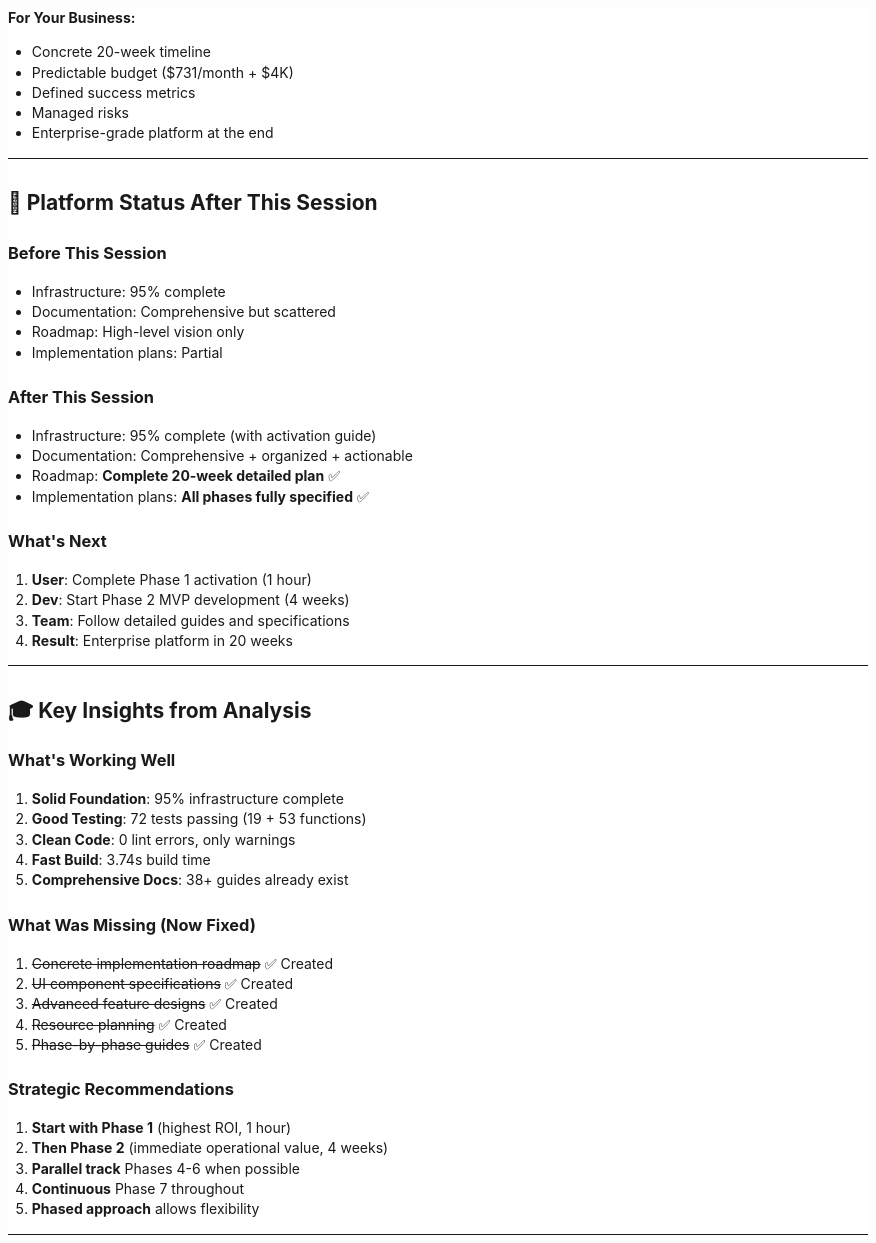 **For Your Business:**
- Concrete 20-week timeline
- Predictable budget ($731/month + $4K)
- Defined success metrics
- Managed risks
- Enterprise-grade platform at the end

---

## 🚀 Platform Status After This Session

### Before This Session
- Infrastructure: 95% complete
- Documentation: Comprehensive but scattered
- Roadmap: High-level vision only
- Implementation plans: Partial

### After This Session
- Infrastructure: 95% complete (with activation guide)
- Documentation: Comprehensive + organized + actionable
- Roadmap: **Complete 20-week detailed plan** ✅
- Implementation plans: **All phases fully specified** ✅

### What's Next
1. **User**: Complete Phase 1 activation (1 hour)
2. **Dev**: Start Phase 2 MVP development (4 weeks)
3. **Team**: Follow detailed guides and specifications
4. **Result**: Enterprise platform in 20 weeks

---

## 🎓 Key Insights from Analysis

### What's Working Well
1. **Solid Foundation**: 95% infrastructure complete
2. **Good Testing**: 72 tests passing (19 + 53 functions)
3. **Clean Code**: 0 lint errors, only warnings
4. **Fast Build**: 3.74s build time
5. **Comprehensive Docs**: 38+ guides already exist

### What Was Missing (Now Fixed)
1. ~~Concrete implementation roadmap~~ ✅ Created
2. ~~UI component specifications~~ ✅ Created
3. ~~Advanced feature designs~~ ✅ Created
4. ~~Resource planning~~ ✅ Created
5. ~~Phase-by-phase guides~~ ✅ Created

### Strategic Recommendations
1. **Start with Phase 1** (highest ROI, 1 hour)
2. **Then Phase 2** (immediate operational value, 4 weeks)
3. **Parallel track** Phases 4-6 when possible
4. **Continuous** Phase 7 throughout
5. **Phased approach** allows flexibility

---